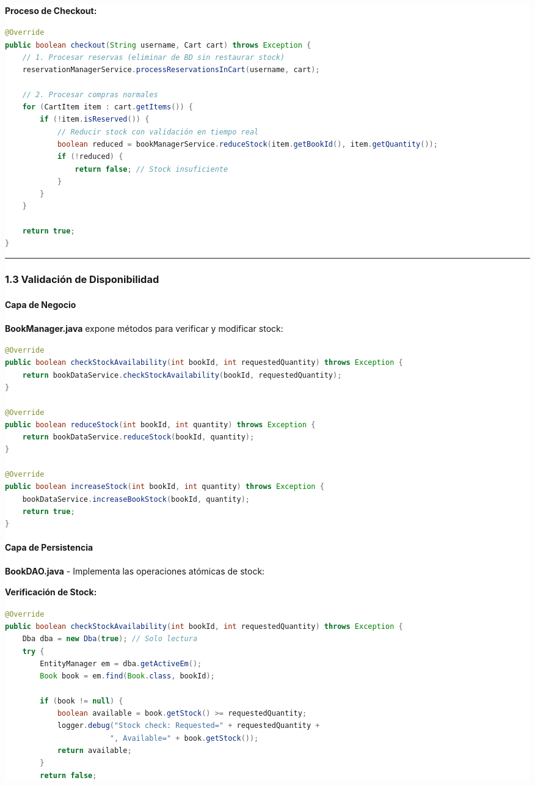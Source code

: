 **Proceso de Checkout:**
```java
@Override
public boolean checkout(String username, Cart cart) throws Exception {
    // 1. Procesar reservas (eliminar de BD sin restaurar stock)
    reservationManagerService.processReservationsInCart(username, cart);
    
    // 2. Procesar compras normales
    for (CartItem item : cart.getItems()) {
        if (!item.isReserved()) {
            // Reducir stock con validación en tiempo real
            boolean reduced = bookManagerService.reduceStock(item.getBookId(), item.getQuantity());
            if (!reduced) {
                return false; // Stock insuficiente
            }
        }
    }
    
    return true;
}
```

---

### 1.3 Validación de Disponibilidad

#### Capa de Negocio
**BookManager.java** expone métodos para verificar y modificar stock:

```java
@Override
public boolean checkStockAvailability(int bookId, int requestedQuantity) throws Exception {
    return bookDataService.checkStockAvailability(bookId, requestedQuantity);
}

@Override
public boolean reduceStock(int bookId, int quantity) throws Exception {
    return bookDataService.reduceStock(bookId, quantity);
}

@Override
public boolean increaseStock(int bookId, int quantity) throws Exception {
    bookDataService.increaseBookStock(bookId, quantity);
    return true;
}
```

#### Capa de Persistencia
**BookDAO.java** - Implementa las operaciones atómicas de stock:

**Verificación de Stock:**
```java
@Override
public boolean checkStockAvailability(int bookId, int requestedQuantity) throws Exception {
    Dba dba = new Dba(true); // Solo lectura
    try {
        EntityManager em = dba.getActiveEm();
        Book book = em.find(Book.class, bookId);
        
        if (book != null) {
            boolean available = book.getStock() >= requestedQuantity;
            logger.debug("Stock check: Requested=" + requestedQuantity + 
                        ", Available=" + book.getStock());
            return available;
        }
        return false;
```